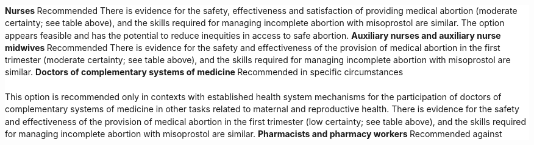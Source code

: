   </tr>
  <tr>
   <td valign="top">
    <strong>
     Nurses
    </strong>
   </td>
   <td valign="top">
    Recommended
   </td>
   <td valign="top">
    There is evidence for the safety, effectiveness and satisfaction of providing medical abortion (moderate certainty; see table above), and the skills required for managing incomplete abortion with misoprostol are similar. The option appears feasible and has the potential to reduce inequities in access to safe abortion.
   </td>
  </tr>
  <tr>
   <td valign="top">
    <strong>
     Auxiliary nurses and auxiliary nurse midwives
    </strong>
   </td>
   <td valign="top">
    Recommended
   </td>
   <td valign="top">
    There is evidence for the safety and effectiveness of the provision of medical abortion in the first trimester (moderate certainty; see table above), and the skills required for managing incomplete abortion with misoprostol are similar.
   </td>
  </tr>
  <tr>
   <td valign="top">
    <strong>
     Doctors of complementary systems of medicine
    </strong>
   </td>
   <td valign="top">
    Recommended in specific circumstances
    <br/>
    <br/>
    This option is recommended only in contexts with established health system mechanisms for the participation of doctors of complementary systems of medicine in other tasks related to maternal and reproductive health.
   </td>
   <td valign="top">
    There is evidence for the safety and effectiveness of the provision of medical abortion in the first trimester (low certainty; see table above), and the skills required for managing incomplete abortion with misoprostol are similar.
   </td>
  </tr>
  <tr>
   <td valign="top">
    <strong>
     Pharmacists and pharmacy workers
    </strong>
   </td>
   <td valign="top">
    Recommended against
   </td>
   <td valign="top">